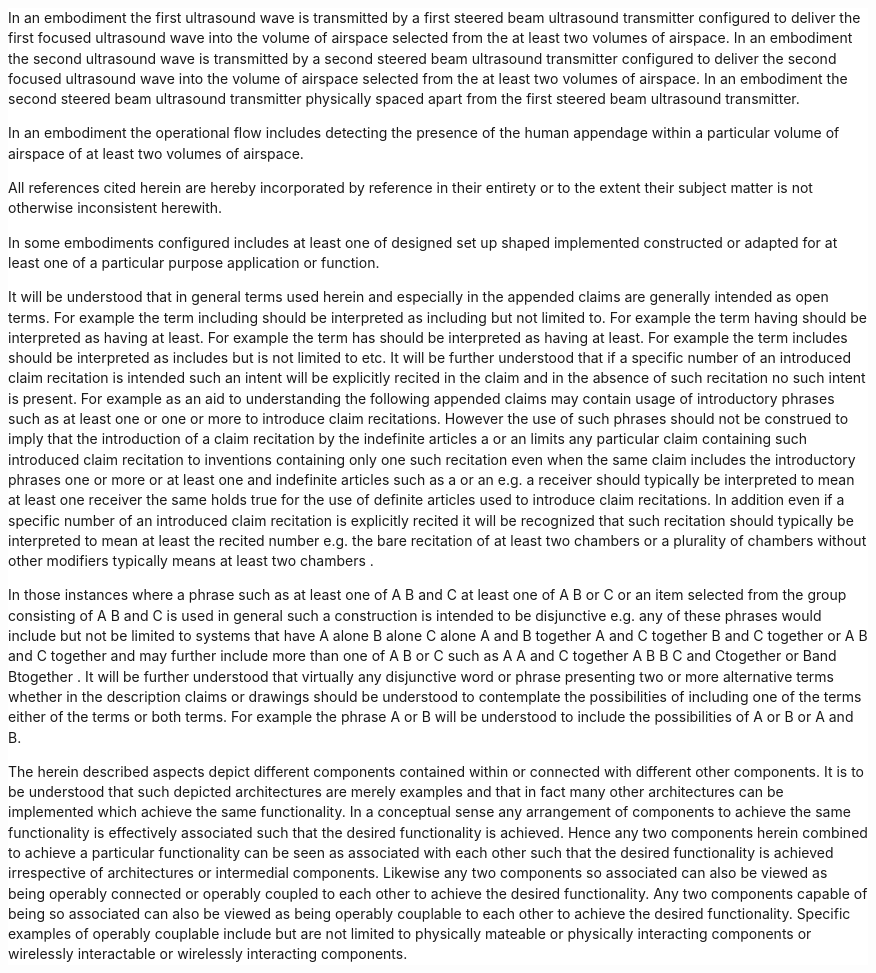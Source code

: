 In an embodiment the first ultrasound wave is transmitted by a first steered beam ultrasound transmitter configured to deliver the first focused ultrasound wave into the volume of airspace selected from the at least two volumes of airspace. In an embodiment the second ultrasound wave is transmitted by a second steered beam ultrasound transmitter configured to deliver the second focused ultrasound wave into the volume of airspace selected from the at least two volumes of airspace. In an embodiment the second steered beam ultrasound transmitter physically spaced apart from the first steered beam ultrasound transmitter.

In an embodiment the operational flow includes detecting the presence of the human appendage within a particular volume of airspace of at least two volumes of airspace.

All references cited herein are hereby incorporated by reference in their entirety or to the extent their subject matter is not otherwise inconsistent herewith.

In some embodiments configured includes at least one of designed set up shaped implemented constructed or adapted for at least one of a particular purpose application or function.

It will be understood that in general terms used herein and especially in the appended claims are generally intended as open terms. For example the term including should be interpreted as including but not limited to. For example the term having should be interpreted as having at least. For example the term has should be interpreted as having at least. For example the term includes should be interpreted as includes but is not limited to etc. It will be further understood that if a specific number of an introduced claim recitation is intended such an intent will be explicitly recited in the claim and in the absence of such recitation no such intent is present. For example as an aid to understanding the following appended claims may contain usage of introductory phrases such as at least one or one or more to introduce claim recitations. However the use of such phrases should not be construed to imply that the introduction of a claim recitation by the indefinite articles a or an limits any particular claim containing such introduced claim recitation to inventions containing only one such recitation even when the same claim includes the introductory phrases one or more or at least one and indefinite articles such as a or an e.g. a receiver should typically be interpreted to mean at least one receiver the same holds true for the use of definite articles used to introduce claim recitations. In addition even if a specific number of an introduced claim recitation is explicitly recited it will be recognized that such recitation should typically be interpreted to mean at least the recited number e.g. the bare recitation of at least two chambers or a plurality of chambers without other modifiers typically means at least two chambers .

In those instances where a phrase such as at least one of A B and C at least one of A B or C or an item selected from the group consisting of A B and C is used in general such a construction is intended to be disjunctive e.g. any of these phrases would include but not be limited to systems that have A alone B alone C alone A and B together A and C together B and C together or A B and C together and may further include more than one of A B or C such as A A and C together A B B C and Ctogether or Band Btogether . It will be further understood that virtually any disjunctive word or phrase presenting two or more alternative terms whether in the description claims or drawings should be understood to contemplate the possibilities of including one of the terms either of the terms or both terms. For example the phrase A or B will be understood to include the possibilities of A or B or A and B. 

The herein described aspects depict different components contained within or connected with different other components. It is to be understood that such depicted architectures are merely examples and that in fact many other architectures can be implemented which achieve the same functionality. In a conceptual sense any arrangement of components to achieve the same functionality is effectively associated such that the desired functionality is achieved. Hence any two components herein combined to achieve a particular functionality can be seen as associated with each other such that the desired functionality is achieved irrespective of architectures or intermedial components. Likewise any two components so associated can also be viewed as being operably connected or operably coupled to each other to achieve the desired functionality. Any two components capable of being so associated can also be viewed as being operably couplable to each other to achieve the desired functionality. Specific examples of operably couplable include but are not limited to physically mateable or physically interacting components or wirelessly interactable or wirelessly interacting components.
